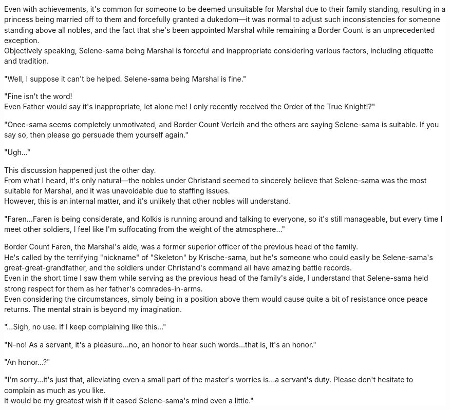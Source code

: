 Even with achievements, it's common for someone to be deemed unsuitable
for Marshal due to their family standing, resulting in a princess being
married off to them and forcefully granted a dukedom—it was normal to
adjust such inconsistencies for someone standing above all nobles, and
the fact that she's been appointed Marshal while remaining a Border
Count is an unprecedented exception.  
Objectively speaking, Selene-sama being Marshal is forceful and
inappropriate considering various factors, including etiquette and
tradition.

"Well, I suppose it can't be helped. Selene-sama being Marshal is fine."

"Fine isn't the word!  
Even Father would say it's inappropriate, let alone me! I only recently
received the Order of the True Knight!?"

"Onee-sama seems completely unmotivated, and Border Count Verleih and
the others are saying Selene-sama is suitable. If you say so, then
please go persuade them yourself again."

"Ugh…"

This discussion happened just the other day.  
From what I heard, it's only natural—the nobles under Christand seemed
to sincerely believe that Selene-sama was the most suitable for Marshal,
and it was unavoidable due to staffing issues.  
However, this is an internal matter, and it's unlikely that other nobles
will understand.

"Faren…Faren is being considerate, and Kolkis is running around and
talking to everyone, so it's still manageable, but every time I meet
other soldiers, I feel like I'm suffocating from the weight of the
atmosphere…"

Border Count Faren, the Marshal's aide, was a former superior officer of
the previous head of the family.  
He's called by the terrifying "nickname" of "Skeleton" by Krische-sama,
but he's someone who could easily be Selene-sama's
great-great-grandfather, and the soldiers under Christand's command all
have amazing battle records.  
Even in the short time I saw them while serving as the previous head of
the family's aide, I understand that Selene-sama held strong respect for
them as her father's comrades-in-arms.  
Even considering the circumstances, simply being in a position above
them would cause quite a bit of resistance once peace returns. The
mental strain is beyond my imagination.

"…Sigh, no use. If I keep complaining like this…"

"N-no! As a servant, it's a pleasure…no, an honor to hear such
words…that is, it's an honor."

"An honor…?"

"I'm sorry…it's just that, alleviating even a small part of the master's
worries is…a servant's duty. Please don't hesitate to complain as much
as you like.  
It would be my greatest wish if it eased Selene-sama's mind even a
little."
